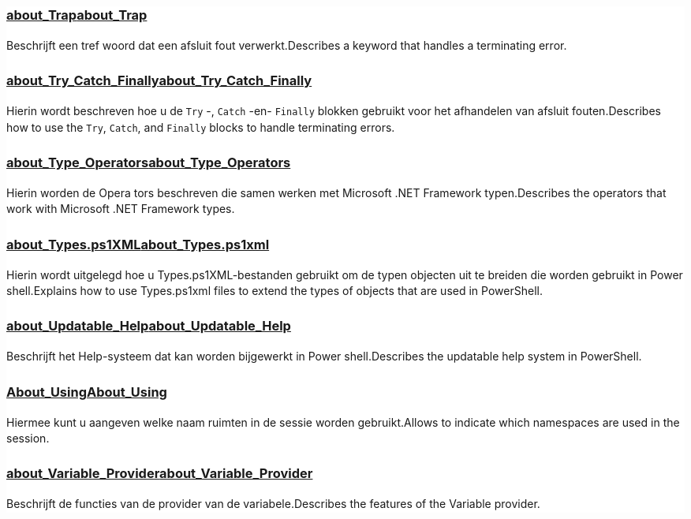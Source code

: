 ### [<span data-ttu-id="b7406-321">about_Trap</span><span class="sxs-lookup"><span data-stu-id="b7406-321">about_Trap</span></span>](about_Trap.md)
<span data-ttu-id="b7406-322">Beschrijft een tref woord dat een afsluit fout verwerkt.</span><span class="sxs-lookup"><span data-stu-id="b7406-322">Describes a keyword that handles a terminating error.</span></span>

### [<span data-ttu-id="b7406-323">about_Try_Catch_Finally</span><span class="sxs-lookup"><span data-stu-id="b7406-323">about_Try_Catch_Finally</span></span>](about_Try_Catch_Finally.md)
<span data-ttu-id="b7406-324">Hierin wordt beschreven hoe u de `Try` -, `Catch` -en- `Finally` blokken gebruikt voor het afhandelen van afsluit fouten.</span><span class="sxs-lookup"><span data-stu-id="b7406-324">Describes how to use the `Try`, `Catch`, and `Finally` blocks to handle terminating errors.</span></span>

### [<span data-ttu-id="b7406-325">about_Type_Operators</span><span class="sxs-lookup"><span data-stu-id="b7406-325">about_Type_Operators</span></span>](about_Type_Operators.md)
<span data-ttu-id="b7406-326">Hierin worden de Opera tors beschreven die samen werken met Microsoft .NET Framework typen.</span><span class="sxs-lookup"><span data-stu-id="b7406-326">Describes the operators that work with Microsoft .NET Framework types.</span></span>

### [<span data-ttu-id="b7406-327">about_Types.ps1XML</span><span class="sxs-lookup"><span data-stu-id="b7406-327">about_Types.ps1xml</span></span>](about_Types.ps1xml.md)
<span data-ttu-id="b7406-328">Hierin wordt uitgelegd hoe u Types.ps1XML-bestanden gebruikt om de typen objecten uit te breiden die worden gebruikt in Power shell.</span><span class="sxs-lookup"><span data-stu-id="b7406-328">Explains how to use Types.ps1xml files to extend the types of objects that are used in PowerShell.</span></span>

### [<span data-ttu-id="b7406-329">about_Updatable_Help</span><span class="sxs-lookup"><span data-stu-id="b7406-329">about_Updatable_Help</span></span>](about_Updatable_Help.md)
<span data-ttu-id="b7406-330">Beschrijft het Help-systeem dat kan worden bijgewerkt in Power shell.</span><span class="sxs-lookup"><span data-stu-id="b7406-330">Describes the updatable help system in PowerShell.</span></span>

### [<span data-ttu-id="b7406-331">About_Using</span><span class="sxs-lookup"><span data-stu-id="b7406-331">About_Using</span></span>](About_Using.md)
<span data-ttu-id="b7406-332">Hiermee kunt u aangeven welke naam ruimten in de sessie worden gebruikt.</span><span class="sxs-lookup"><span data-stu-id="b7406-332">Allows to indicate which namespaces are used in the session.</span></span>

### [<span data-ttu-id="b7406-333">about_Variable_Provider</span><span class="sxs-lookup"><span data-stu-id="b7406-333">about_Variable_Provider</span></span>](about_Variable_Provider.md)
<span data-ttu-id="b7406-334">Beschrijft de functies van de provider van de variabele.</span><span class="sxs-lookup"><span data-stu-id="b7406-334">Describes the features of the Variable provider.</span></span>
